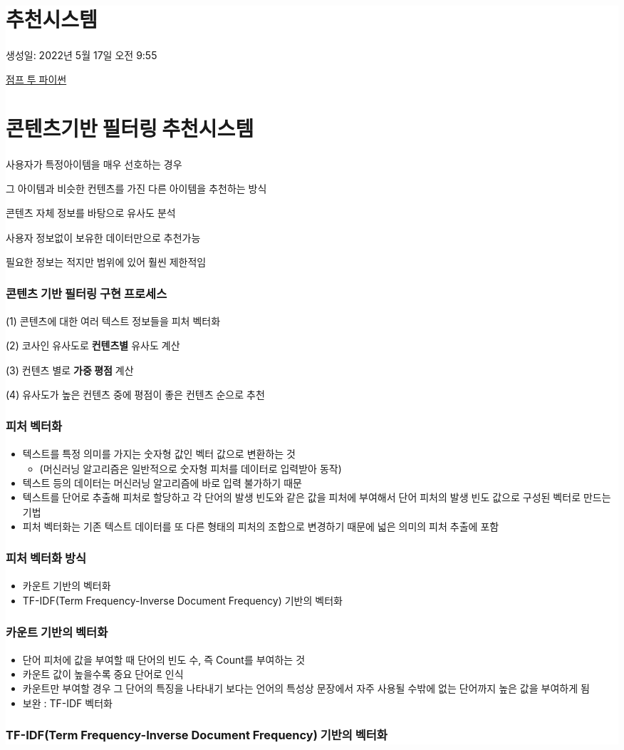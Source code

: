 # 추천시스템

생성일: 2022년 5월 17일 오전 9:55

[점프 투 파이썬](https://wikidocs.net/24603)


# 콘텐츠기반 필터링 추천시스템

사용자가 특정아이템을 매우 선호하는 경우

그 아이템과 비슷한 컨텐츠를 가진 다른 아이템을 추천하는 방식

콘텐츠 자체 정보를 바탕으로 유사도 분석

사용자 정보없이 보유한 데이터만으로  추천가능

필요한 정보는 적지만 범위에 있어 훨씬 제한적임

### 콘텐츠 기반 필터링 구현 프로세스

(1) 콘텐츠에 대한 여러 텍스트 정보들을 피처 벡터화

(2) 코사인 유사도로 **컨텐츠별** 유사도 계산

(3) 컨텐츠 별로 **가중 평점** 계산

(4) 유사도가 높은 컨텐츠 중에 평점이 좋은 컨텐츠 순으로 추천

### 피처 벡터화

- 텍스트를 특정 의미를 가지는 숫자형 값인 벡터 값으로 변환하는 것
    - (머신러닝 알고리즘은 일반적으로 숫자형 피처를 데이터로 입력받아 동작)
- 텍스트 등의 데이터는 머신러닝 알고리즘에 바로 입력 불가하기 때문
- 텍스트를 단어로 추출해 피처로 할당하고 각 단어의 발생 빈도와 같은 값을 피처에 부여해서 
단어 피처의 발생 빈도 값으로 구성된 벡터로 만드는 기법
- 피처 벡터화는 기존 텍스트 데이터를 또 다른 형태의 피처의 조합으로 변경하기 때문에 
넓은 의미의 피처 추출에 포함

### **피처 벡터화 방식**

- 카운트 기반의 벡터화
- TF-IDF(Term Frequency-Inverse Document Frequency) 기반의 벡터화

### **카운트 기반의 벡터화**

- 단어 피처에 값을 부여할 때 단어의 빈도 수, 즉 Count를 부여하는 것
- 카운트 값이 높을수록 중요 단어로 인식
- 카운트만 부여할 경우 그 단어의 특징을 나타내기 보다는 
언어의 특성상 문장에서 자주 사용될 수밖에 없는 단어까지 높은 값을 부여하게 됨
- 보완 : TF-IDF 벡터화

### TF-IDF(Term Frequency-Inverse Document Frequency) 기반의 벡터화
